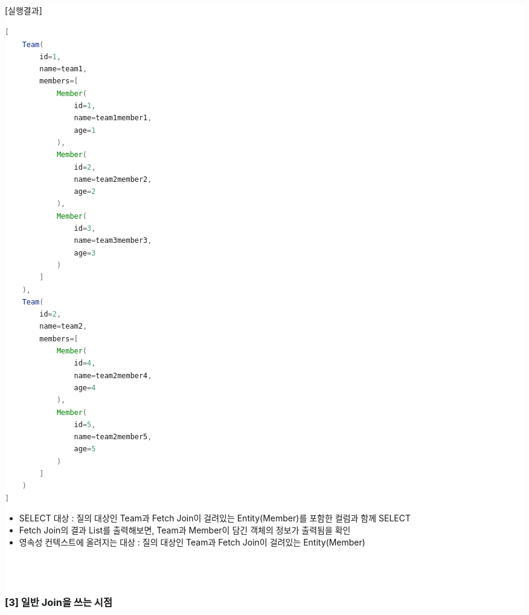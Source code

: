 [실행결과]<br/>
```java
[
    Team(
        id=1,
        name=team1,
        members=[
            Member(
                id=1,
                name=team1member1,
                age=1
            ),
            Member(
                id=2,
                name=team2member2,
                age=2
            ),
            Member(
                id=3,
                name=team3member3,
                age=3
            )
        ]
    ),
    Team(
        id=2,
        name=team2,
        members=[
            Member(
                id=4,
                name=team2member4,
                age=4
            ),
			Member(
                id=5,
                name=team2member5,
                age=5
            )
        ]
    )
]
```

- SELECT 대상 : 질의 대상인 Team과 Fetch Join이 걸려있는 Entity(Member)를 포함한 컬럼과 함께 SELECT
- Fetch Join의 결과 List를 출력해보면, Team과 Member이 담긴 객체의 정보가 출력됨을 확인
- 영속성 컨텍스트에 올려지는 대상 : 질의 대상인 Team과 Fetch Join이 걸려있는 Entity(Member)


<br/>
<br/>

### [3] 일반 Join을 쓰는 시점
